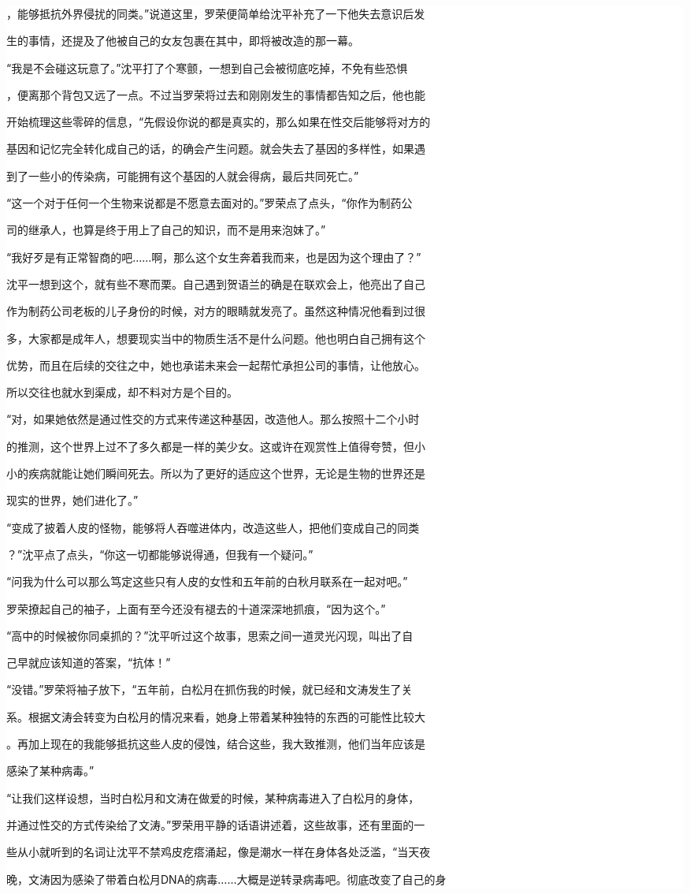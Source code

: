 ，能够抵抗外界侵扰的同类。”说道这里，罗荣便简单给沈平补充了一下他失去意识后发

生的事情，还提及了他被自己的女友包裹在其中，即将被改造的那一幕。

“我是不会碰这玩意了。”沈平打了个寒颤，一想到自己会被彻底吃掉，不免有些恐惧

，便离那个背包又远了一点。不过当罗荣将过去和刚刚发生的事情都告知之后，他也能

开始梳理这些零碎的信息，“先假设你说的都是真实的，那么如果在性交后能够将对方的

基因和记忆完全转化成自己的话，的确会产生问题。就会失去了基因的多样性，如果遇

到了一些小的传染病，可能拥有这个基因的人就会得病，最后共同死亡。”

“这一个对于任何一个生物来说都是不愿意去面对的。”罗荣点了点头，“你作为制药公

司的继承人，也算是终于用上了自己的知识，而不是用来泡妹了。”

“我好歹是有正常智商的吧……啊，那么这个女生奔着我而来，也是因为这个理由了？”

沈平一想到这个，就有些不寒而栗。自己遇到贺语兰的确是在联欢会上，他亮出了自己

作为制药公司老板的儿子身份的时候，对方的眼睛就发亮了。虽然这种情况他看到过很

多，大家都是成年人，想要现实当中的物质生活不是什么问题。他也明白自己拥有这个

优势，而且在后续的交往之中，她也承诺未来会一起帮忙承担公司的事情，让他放心。

所以交往也就水到渠成，却不料对方是个目的。

“对，如果她依然是通过性交的方式来传递这种基因，改造他人。那么按照十二个小时

的推测，这个世界上过不了多久都是一样的美少女。这或许在观赏性上值得夸赞，但小

小的疾病就能让她们瞬间死去。所以为了更好的适应这个世界，无论是生物的世界还是

现实的世界，她们进化了。”

“变成了披着人皮的怪物，能够将人吞噬进体内，改造这些人，把他们变成自己的同类

？”沈平点了点头，“你这一切都能够说得通，但我有一个疑问。”

“问我为什么可以那么笃定这些只有人皮的女性和五年前的白秋月联系在一起对吧。”

罗荣撩起自己的袖子，上面有至今还没有褪去的十道深深地抓痕，“因为这个。”

“高中的时候被你同桌抓的？”沈平听过这个故事，思索之间一道灵光闪现，叫出了自

己早就应该知道的答案，“抗体！”

“没错。”罗荣将袖子放下，“五年前，白松月在抓伤我的时候，就已经和文涛发生了关

系。根据文涛会转变为白松月的情况来看，她身上带着某种独特的东西的可能性比较大

。再加上现在的我能够抵抗这些人皮的侵蚀，结合这些，我大致推测，他们当年应该是

感染了某种病毒。”

“让我们这样设想，当时白松月和文涛在做爱的时候，某种病毒进入了白松月的身体，

并通过性交的方式传染给了文涛。”罗荣用平静的话语讲述着，这些故事，还有里面的一

些从小就听到的名词让沈平不禁鸡皮疙瘩涌起，像是潮水一样在身体各处泛滥，“当天夜

晚，文涛因为感染了带着白松月DNA的病毒……大概是逆转录病毒吧。彻底改变了自己的身
